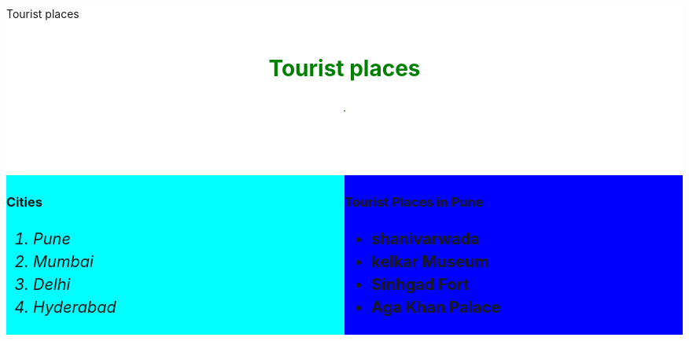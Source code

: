 Tourist places

<!DOCTYPE html>

<html>

<head>

<title>Practical </title>

<style>

section{background-color:blue;float:right;width:50%;height:50%;}

aside{background-color:aqua;float:left;width:50%;height:50%;}

Ol{font-size:20px;font-style:italic;}

Ul{font-size:20px;font-weight:bold;}

</style>

</head>

<body>

<header style="background-color.yellow;color:green;">

<h1><center> Tourist places </center></h1>.

</header> <br>

<aside>

<h3>Cities</h3>

<ol>

<li>Pune</li>

<li>Mumbai</li>

<li>Delhi</li>

<li>Hyderabad</li>

</ol>

</aside>

<section>

<h3> Tourist Places in Pune</h3>

<ul>

<li>shanivarwada</li>

<li>kelkar Museum</li>

<li>Sinhgad Fort</li>

<li>Aga Khan Palace</li>

</ul>
